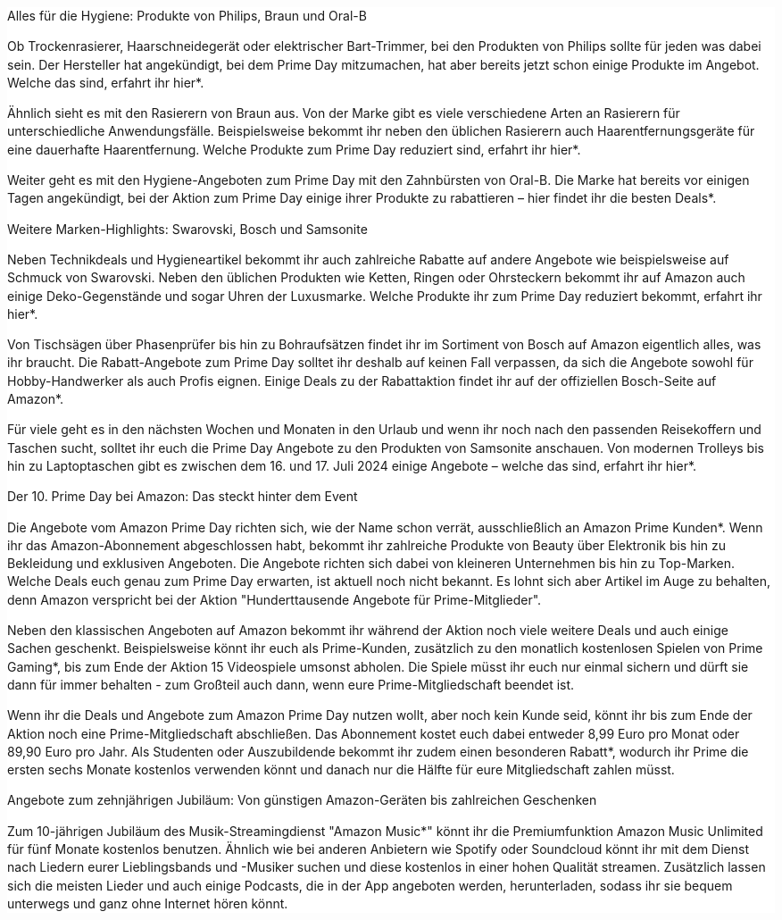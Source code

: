 Alles für die Hygiene: Produkte von Philips, Braun und Oral-B

Ob Trockenrasierer, Haarschneidegerät oder elektrischer Bart-Trimmer, bei den Produkten von Philips sollte für jeden was dabei sein. Der Hersteller hat angekündigt, bei dem Prime Day mitzumachen, hat aber bereits jetzt schon einige Produkte im Angebot. Welche das sind, erfahrt ihr hier*.

Ähnlich sieht es mit den Rasierern von Braun aus. Von der Marke gibt es viele verschiedene Arten an Rasierern für unterschiedliche Anwendungsfälle. Beispielsweise bekommt ihr neben den üblichen Rasierern auch Haarentfernungsgeräte für eine dauerhafte Haarentfernung. Welche Produkte zum Prime Day reduziert sind, erfahrt ihr hier*.

Weiter geht es mit den Hygiene-Angeboten zum Prime Day mit den Zahnbürsten von Oral-B. Die Marke hat bereits vor einigen Tagen angekündigt, bei der Aktion zum Prime Day einige ihrer Produkte zu rabattieren – hier findet ihr die besten Deals*.

Weitere Marken-Highlights: Swarovski, Bosch und Samsonite

Neben Technikdeals und Hygieneartikel bekommt ihr auch zahlreiche Rabatte auf andere Angebote wie beispielsweise auf Schmuck von Swarovski. Neben den üblichen Produkten wie Ketten, Ringen oder Ohrsteckern bekommt ihr auf Amazon auch einige Deko-Gegenstände und sogar Uhren der Luxusmarke. Welche Produkte ihr zum Prime Day reduziert bekommt, erfahrt ihr hier*.

Von Tischsägen über Phasenprüfer bis hin zu Bohraufsätzen findet ihr im Sortiment von Bosch auf Amazon eigentlich alles, was ihr braucht. Die Rabatt-Angebote zum Prime Day solltet ihr deshalb auf keinen Fall verpassen, da sich die Angebote sowohl für Hobby-Handwerker als auch Profis eignen. Einige Deals zu der Rabattaktion findet ihr auf der offiziellen Bosch-Seite auf Amazon*.

Für viele geht es in den nächsten Wochen und Monaten in den Urlaub und wenn ihr noch nach den passenden Reisekoffern und Taschen sucht, solltet ihr euch die Prime Day Angebote zu den Produkten von Samsonite anschauen. Von modernen Trolleys bis hin zu Laptoptaschen gibt es zwischen dem 16. und 17. Juli 2024 einige Angebote – welche das sind, erfahrt ihr hier*.

Der 10. Prime Day bei Amazon: Das steckt hinter dem Event

Die Angebote vom Amazon Prime Day richten sich, wie der Name schon verrät, ausschließlich an Amazon Prime Kunden*. Wenn ihr das Amazon-Abonnement abgeschlossen habt, bekommt ihr zahlreiche Produkte von Beauty über Elektronik bis hin zu Bekleidung und exklusiven Angeboten. Die Angebote richten sich dabei von kleineren Unternehmen bis hin zu Top-Marken. Welche Deals euch genau zum Prime Day erwarten, ist aktuell noch nicht bekannt. Es lohnt sich aber Artikel im Auge zu behalten, denn Amazon verspricht bei der Aktion "Hunderttausende Angebote für Prime-Mitglieder".

Neben den klassischen Angeboten auf Amazon bekommt ihr während der Aktion noch viele weitere Deals und auch einige Sachen geschenkt. Beispielsweise könnt ihr euch als Prime-Kunden, zusätzlich zu den monatlich kostenlosen Spielen von Prime Gaming*, bis zum Ende der Aktion 15 Videospiele umsonst abholen. Die Spiele müsst ihr euch nur einmal sichern und dürft sie dann für immer behalten - zum Großteil auch dann, wenn eure Prime-Mitgliedschaft beendet ist.

Wenn ihr die Deals und Angebote zum Amazon Prime Day nutzen wollt, aber noch kein Kunde seid, könnt ihr bis zum Ende der Aktion noch eine Prime-Mitgliedschaft abschließen. Das Abonnement kostet euch dabei entweder 8,99 Euro pro Monat oder 89,90 Euro pro Jahr. Als Studenten oder Auszubildende bekommt ihr zudem einen besonderen Rabatt*, wodurch ihr Prime die ersten sechs Monate kostenlos verwenden könnt und danach nur die Hälfte für eure Mitgliedschaft zahlen müsst.

Angebote zum zehnjährigen Jubiläum: Von günstigen Amazon-Geräten bis zahlreichen Geschenken

Zum 10-jährigen Jubiläum des Musik-Streamingdienst "Amazon Music*" könnt ihr die Premiumfunktion Amazon Music Unlimited für fünf Monate kostenlos benutzen. Ähnlich wie bei anderen Anbietern wie Spotify oder Soundcloud könnt ihr mit dem Dienst nach Liedern eurer Lieblingsbands und -Musiker suchen und diese kostenlos in einer hohen Qualität streamen. Zusätzlich lassen sich die meisten Lieder und auch einige Podcasts, die in der App angeboten werden, herunterladen, sodass ihr sie bequem unterwegs und ganz ohne Internet hören könnt.
